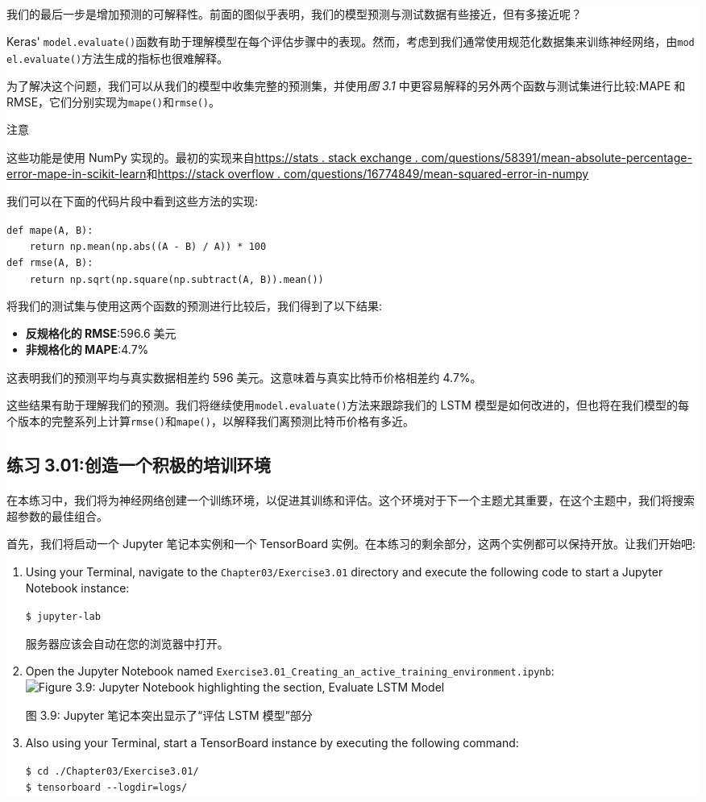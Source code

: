 我们的最后一步是增加预测的可解释性。前面的图似乎表明，我们的模型预测与测试数据有些接近，但有多接近呢？

Keras' `model.evaluate()`函数有助于理解模型在每个评估步骤中的表现。然而，考虑到我们通常使用规范化数据集来训练神经网络，由`model.evaluate()`方法生成的指标也很难解释。

为了解决这个问题，我们可以从我们的模型中收集完整的预测集，并使用*图 3.1* 中更容易解释的另外两个函数与测试集进行比较:MAPE 和 RMSE，它们分别实现为`mape()`和`rmse()`。

注意

这些功能是使用 NumPy 实现的。最初的实现来自[https://stats . stack exchange . com/questions/58391/mean-absolute-percentage-error-mape-in-scikit-learn](https://stats.stackexchange.com/questions/58391/mean-absolute-percentage-error-mape-in-scikit-learn)和[https://stack overflow . com/questions/16774849/mean-squared-error-in-numpy](https://stackoverflow.com/questions/16774849/mean-squared-error-in-numpy)

我们可以在下面的代码片段中看到这些方法的实现:

```
def mape(A, B):
    return np.mean(np.abs((A - B) / A)) * 100
def rmse(A, B):
    return np.sqrt(np.square(np.subtract(A, B)).mean())
```

将我们的测试集与使用这两个函数的预测进行比较后，我们得到了以下结果:

*   **反规格化的 RMSE**:596.6 美元
*   **非规格化的 MAPE**:4.7%

这表明我们的预测平均与真实数据相差约 596 美元。这意味着与真实比特币价格相差约 4.7%。

这些结果有助于理解我们的预测。我们将继续使用`model.evaluate()`方法来跟踪我们的 LSTM 模型是如何改进的，但也将在我们模型的每个版本的完整系列上计算`rmse()`和`mape()`，以解释我们离预测比特币价格有多近。

## 练习 3.01:创造一个积极的培训环境

在本练习中，我们将为神经网络创建一个训练环境，以促进其训练和评估。这个环境对于下一个主题尤其重要，在这个主题中，我们将搜索超参数的最佳组合。

首先，我们将启动一个 Jupyter 笔记本实例和一个 TensorBoard 实例。在本练习的剩余部分，这两个实例都可以保持开放。让我们开始吧:

1.  Using your Terminal, navigate to the `Chapter03/Exercise3.01` directory and execute the following code to start a Jupyter Notebook instance:

    ```
    $ jupyter-lab
    ```

    服务器应该会自动在您的浏览器中打开。

2.  Open the Jupyter Notebook named `Exercise3.01_Creating_an_active_training_environment.ipynb`:![Figure 3.9: Jupyter Notebook highlighting the section, Evaluate LSTM Model
    ](image/B15911_03_09.jpg)

    图 3.9: Jupyter 笔记本突出显示了“评估 LSTM 模型”部分

3.  Also using your Terminal, start a TensorBoard instance by executing the following command:

    ```
    $ cd ./Chapter03/Exercise3.01/
    $ tensorboard --logdir=logs/
    ```
